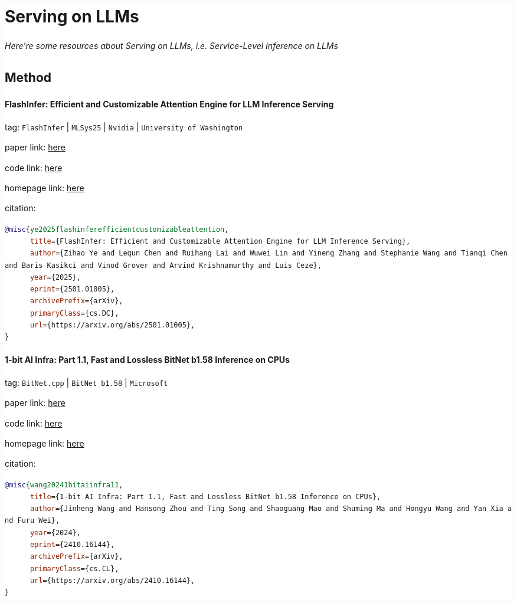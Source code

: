 # Serving on LLMs
*Here're some resources about Serving on LLMs, i.e. Service-Level Inference on LLMs*


## Method


#### FlashInfer: Efficient and Customizable Attention Engine for LLM Inference Serving

tag: `FlashInfer` | `MLSys25` | `Nvidia` | `University of Washington`

paper link: [here](https://arxiv.org/pdf/2501.01005)

code link: [here](https://github.com/flashinfer-ai/flashinfer/)

homepage link: [here](https://flashinfer.ai/)

citation:

```bibtex
@misc{ye2025flashinferefficientcustomizableattention,
      title={FlashInfer: Efficient and Customizable Attention Engine for LLM Inference Serving}, 
      author={Zihao Ye and Lequn Chen and Ruihang Lai and Wuwei Lin and Yineng Zhang and Stephanie Wang and Tianqi Chen and Baris Kasikci and Vinod Grover and Arvind Krishnamurthy and Luis Ceze},
      year={2025},
      eprint={2501.01005},
      archivePrefix={arXiv},
      primaryClass={cs.DC},
      url={https://arxiv.org/abs/2501.01005}, 
}
```


#### 1-bit AI Infra: Part 1.1, Fast and Lossless BitNet b1.58 Inference on CPUs

tag: `BitNet.cpp` | `BitNet b1.58` | `Microsoft`

paper link: [here](https://arxiv.org/pdf/2410.16144)

code link: [here](https://github.com/microsoft/bitnet)

homepage link: [here](https://thegenerality.com/agi/)

citation:

```bibtex
@misc{wang20241bitaiinfra11,
      title={1-bit AI Infra: Part 1.1, Fast and Lossless BitNet b1.58 Inference on CPUs}, 
      author={Jinheng Wang and Hansong Zhou and Ting Song and Shaoguang Mao and Shuming Ma and Hongyu Wang and Yan Xia and Furu Wei},
      year={2024},
      eprint={2410.16144},
      archivePrefix={arXiv},
      primaryClass={cs.CL},
      url={https://arxiv.org/abs/2410.16144}, 
}
```
